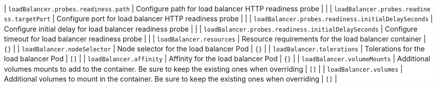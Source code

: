 | `loadBalancer.probes.readiness.path`                       | Configure path for load balancer HTTP readiness probe                                                |                |
| `loadBalancer.probes.readiness.targetPort`                 | Configure port for load balancer HTTP readiness probe                                                |                |
| `loadBalancer.probes.readiness.initialDelaySeconds`        | Configure initial delay for load balancer readiness probe                                            |                |
| `loadBalancer.probes.readiness.initialDelaySeconds`        | Configure timeout for load balancer readiness probe                                                  |                |
| `loadBalancer.resources`                                   | Resource requirements for the load balancer container                                                | `{}`           |
| `loadBalancer.nodeSelector`                                | Node selector for the load balancer Pod                                                              | `{}`           |
| `loadBalancer.tolerations`                                 | Tolerations for the load balancer Pod                                                                | `[]`           |
| `loadBalancer.affinity`                                    | Affinity for the load balancer Pod                                                                   | `{}`           |
| `loadBalancer.volumeMounts`                                | Additional volumes mounts to add to the container. Be sure to keep the existing ones when overriding | `[]`           |
| `loadBalancer.volumes`                                     | Additional volumes to mount in the container. Be sure to keep the existing ones when overriding      | `[]`           |











